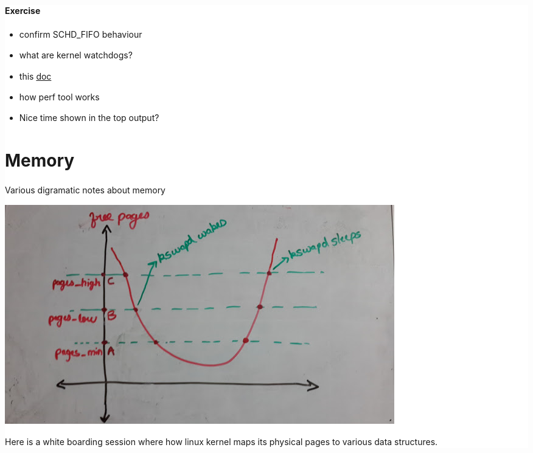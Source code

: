 





#### Exercise

- confirm SCHD_FIFO behaviour

- what are kernel watchdogs?

- this [doc](https://doc.opensuse.org/documentation/leap/archive/42.1/tuning/html/book.sle.tuning/cha.tuning.taskscheduler.html)

- how perf tool works

- Nice time shown in the top output?





# Memory

Various digramatic notes about memory 


![vm_watermark](../images/vm_watermarks.png)



Here is a white boarding session where how linux kernel maps its physical pages to various data structures.